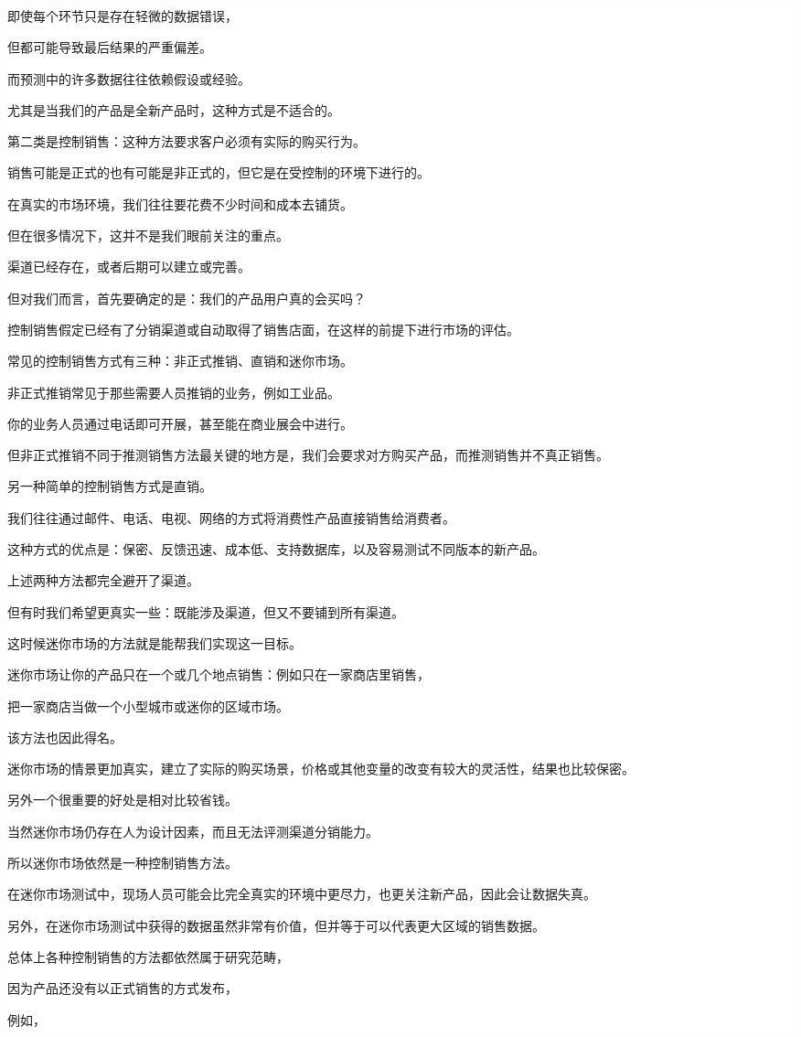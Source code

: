 即使每个环节只是存在轻微的数据错误，

但都可能导致最后结果的严重偏差。

而预测中的许多数据往往依赖假设或经验。

尤其是当我们的产品是全新产品时，这种方式是不适合的。

第二类是控制销售：这种方法要求客户必须有实际的购买行为。

销售可能是正式的也有可能是非正式的，但它是在受控制的环境下进行的。

在真实的市场环境，我们往往要花费不少时间和成本去铺货。

但在很多情况下，这并不是我们眼前关注的重点。

渠道已经存在，或者后期可以建立或完善。

但对我们而言，首先要确定的是：我们的产品用户真的会买吗？

控制销售假定已经有了分销渠道或自动取得了销售店面，在这样的前提下进行市场的评估。

常见的控制销售方式有三种：非正式推销、直销和迷你市场。

非正式推销常见于那些需要人员推销的业务，例如工业品。

你的业务人员通过电话即可开展，甚至能在商业展会中进行。

但非正式推销不同于推测销售方法最关键的地方是，我们会要求对方购买产品，而推测销售并不真正销售。

另一种简单的控制销售方式是直销。

我们往往通过邮件、电话、电视、网络的方式将消费性产品直接销售给消费者。

这种方式的优点是：保密、反馈迅速、成本低、支持数据库，以及容易测试不同版本的新产品。

上述两种方法都完全避开了渠道。

但有时我们希望更真实一些：既能涉及渠道，但又不要铺到所有渠道。

这时候迷你市场的方法就是能帮我们实现这一目标。

迷你市场让你的产品只在一个或几个地点销售：例如只在一家商店里销售，

把一家商店当做一个小型城市或迷你的区域市场。

该方法也因此得名。

迷你市场的情景更加真实，建立了实际的购买场景，价格或其他变量的改变有较大的灵活性，结果也比较保密。

另外一个很重要的好处是相对比较省钱。

当然迷你市场仍存在人为设计因素，而且无法评测渠道分销能力。

所以迷你市场依然是一种控制销售方法。

在迷你市场测试中，现场人员可能会比完全真实的环境中更尽力，也更关注新产品，因此会让数据失真。

另外，在迷你市场测试中获得的数据虽然非常有价值，但并等于可以代表更大区域的销售数据。

总体上各种控制销售的方法都依然属于研究范畴，

因为产品还没有以正式销售的方式发布，

例如，

